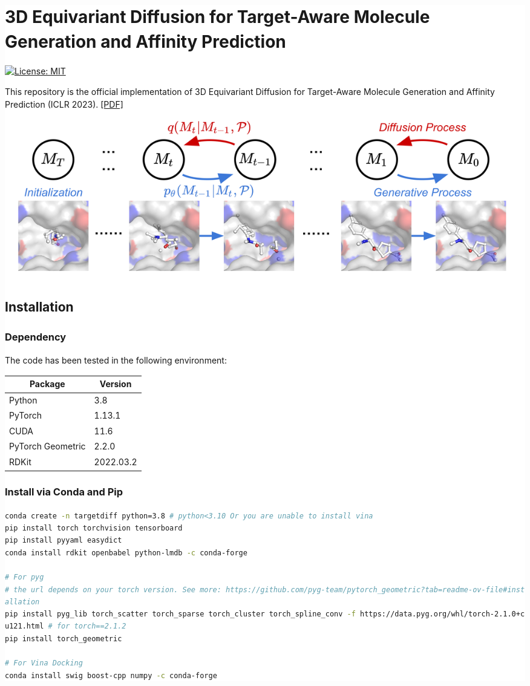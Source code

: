 # 3D Equivariant Diffusion for Target-Aware Molecule Generation and Affinity Prediction

[![License: MIT](https://img.shields.io/badge/License-MIT-yellow.svg)](https://github.com/guanjq/targetdiff/blob/main/LICIENCE)


This repository is the official implementation of 3D Equivariant Diffusion for Target-Aware Molecule Generation and Affinity Prediction (ICLR 2023). [[PDF]](https://openreview.net/pdf?id=kJqXEPXMsE0) 

<p align="center">
  <img src="assets/overview.png" /> 
</p>

## Installation

### Dependency

The code has been tested in the following environment:


| Package           | Version   |
|-------------------|-----------|
| Python            | 3.8       |
| PyTorch           | 1.13.1    |
| CUDA              | 11.6      |
| PyTorch Geometric | 2.2.0     |
| RDKit             | 2022.03.2 |

### Install via Conda and Pip

```bash
conda create -n targetdiff python=3.8 # python<3.10 Or you are unable to install vina
pip install torch torchvision tensorboard
pip install pyyaml easydict
conda install rdkit openbabel python-lmdb -c conda-forge

# For pyg
# the url depends on your torch version. See more: https://github.com/pyg-team/pytorch_geometric?tab=readme-ov-file#installation
pip install pyg_lib torch_scatter torch_sparse torch_cluster torch_spline_conv -f https://data.pyg.org/whl/torch-2.1.0+cu121.html # for torch==2.1.2
pip install torch_geometric

# For Vina Docking
conda install swig boost-cpp numpy -c conda-forge
```